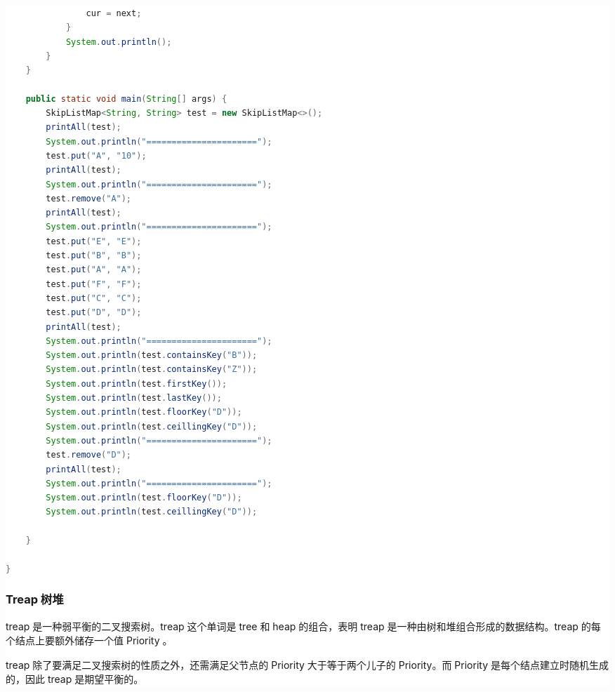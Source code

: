 ```java
				cur = next;
			}
			System.out.println();
		}
	}

	public static void main(String[] args) {
		SkipListMap<String, String> test = new SkipListMap<>();
		printAll(test);
		System.out.println("======================");
		test.put("A", "10");
		printAll(test);
		System.out.println("======================");
		test.remove("A");
		printAll(test);
		System.out.println("======================");
		test.put("E", "E");
		test.put("B", "B");
		test.put("A", "A");
		test.put("F", "F");
		test.put("C", "C");
		test.put("D", "D");
		printAll(test);
		System.out.println("======================");
		System.out.println(test.containsKey("B"));
		System.out.println(test.containsKey("Z"));
		System.out.println(test.firstKey());
		System.out.println(test.lastKey());
		System.out.println(test.floorKey("D"));
		System.out.println(test.ceillingKey("D"));
		System.out.println("======================");
		test.remove("D");
		printAll(test);
		System.out.println("======================");
		System.out.println(test.floorKey("D"));
		System.out.println(test.ceillingKey("D"));

	}

}
```
 


### Treap 树堆

treap 是一种弱平衡的二叉搜索树。treap 这个单词是 tree 和 heap 的组合，表明 treap 是一种由树和堆组合形成的数据结构。treap 的每个结点上要额外储存一个值 Priority 。

treap 除了要满足二叉搜索树的性质之外，还需满足父节点的 Priority 大于等于两个儿子的 Priority。而 Priority 是每个结点建立时随机生成的，因此 treap 是期望平衡的。
